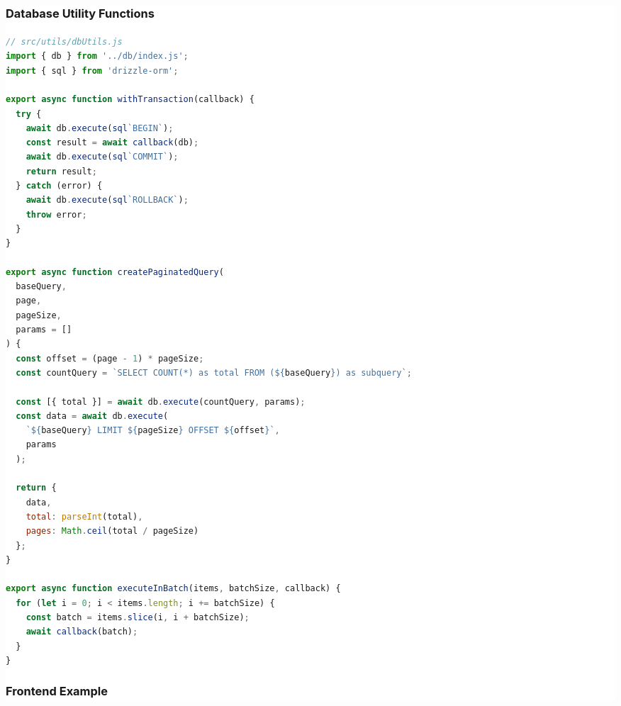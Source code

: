 ### Database Utility Functions

```javascript
// src/utils/dbUtils.js
import { db } from '../db/index.js';
import { sql } from 'drizzle-orm';

export async function withTransaction(callback) {
  try {
    await db.execute(sql`BEGIN`);
    const result = await callback(db);
    await db.execute(sql`COMMIT`);
    return result;
  } catch (error) {
    await db.execute(sql`ROLLBACK`);
    throw error;
  }
}

export async function createPaginatedQuery(
  baseQuery,
  page,
  pageSize,
  params = []
) {
  const offset = (page - 1) * pageSize;
  const countQuery = `SELECT COUNT(*) as total FROM (${baseQuery}) as subquery`;
  
  const [{ total }] = await db.execute(countQuery, params);
  const data = await db.execute(
    `${baseQuery} LIMIT ${pageSize} OFFSET ${offset}`,
    params
  );

  return {
    data,
    total: parseInt(total),
    pages: Math.ceil(total / pageSize)
  };
}

export async function executeInBatch(items, batchSize, callback) {
  for (let i = 0; i < items.length; i += batchSize) {
    const batch = items.slice(i, i + batchSize);
    await callback(batch);
  }
}
```

### Frontend Example
